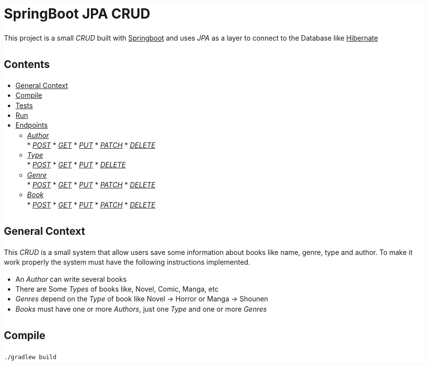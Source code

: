# **SpringBoot JPA CRUD**
This project is a small *CRUD* built with [Springboot](https://spring.io/projects/spring-boot) and uses *JPA* as a layer to connect to the Database like [Hibernate](http://hibernate.org/orm/)

## **Contents**
* [General Context](#general-context)
* [Compile](#compile)
* [Tests](#tests)
* [Run](#run)
* [Endpoints](#endpoints)
    * [*Author*](#author)  
	    	* [*POST*](#post)
	    	* [*GET*](#get)
	    	* [*PUT*](#put)
	    	* [*PATCH*](#patch)
	    	* [*DELETE*](#delete)
    * [*Type*](#type)  
		    * [*POST*](#post-1)
	    	* [*GET*](#get-1)
	    	* [*PUT*](#put-1)
	    	* [*DELETE*](#delete-1)
    * [*Genre*](#genre)  
		    * [*POST*](#post-2)
	    	* [*GET*](#get-2)
	    	* [*PUT*](#put-2)
	    	* [*PATCH*](#patch-1)
	    	* [*DELETE*](#delete-2)
    * [*Book*](#book)  
		    * [*POST*](#post-3)
	    	* [*GET*](#get-3)
	    	* [*PUT*](#put-3)
	    	* [*PATCH*](#patch-2)
	    	* [*DELETE*](#delete-3)

## **General Context**
This *CRUD* is a small system that allow users save some information about books like name, genre, type and author.
To make it work properly the system must have the following instructions implemented.  

* An *Author* can write several books
* There are Some *Types* of books like, Novel, Comic, Manga, etc
* *Genres* depend on the *Type* of book like Novel -> Horror or Manga -> Shounen
* *Books* must have one or more *Authors*, just one *Type* and one or more *Genres*

## **Compile**

```
./gradlew build
```

